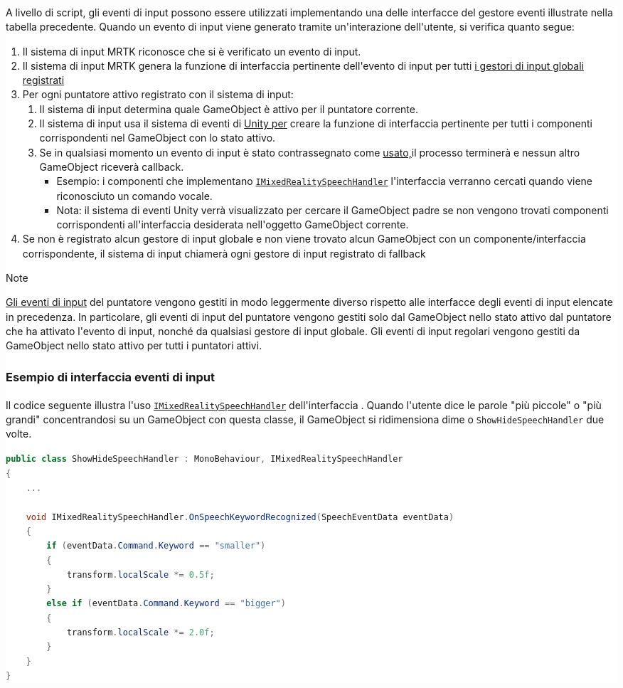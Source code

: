 A livello di script, gli eventi di input possono essere utilizzati implementando una delle interfacce del gestore eventi illustrate nella tabella precedente. Quando un evento di input viene generato tramite un'interazione dell'utente, si verifica quanto segue:

1. Il sistema di input MRTK riconosce che si è verificato un evento di input.
1. Il sistema di input MRTK genera la funzione di interfaccia pertinente dell'evento di input per tutti [i gestori di input globali registrati](#register-for-global-input-events)
1. Per ogni puntatore attivo registrato con il sistema di input:
    1. Il sistema di input determina quale GameObject è attivo per il puntatore corrente.
    1. Il sistema di input usa il sistema di eventi di [Unity per](https://docs.unity3d.com/Manual/EventSystem.html) creare la funzione di interfaccia pertinente per tutti i componenti corrispondenti nel GameObject con lo stato attivo.
    1. Se in qualsiasi momento un evento di input è stato contrassegnato come [usato,](#how-to-stop-input-events)il processo terminerà e nessun altro GameObject riceverà callback.
        - Esempio: i componenti che implementano [`IMixedRealitySpeechHandler`](xref:Microsoft.MixedReality.Toolkit.Input.IMixedRealitySpeechHandler) l'interfaccia verranno cercati quando viene riconosciuto un comando vocale.
        - Nota: il sistema di eventi Unity verrà visualizzato per cercare il GameObject padre se non vengono trovati componenti corrispondenti all'interfaccia desiderata nell'oggetto GameObject corrente.
1. Se non è registrato alcun gestore di input globale e non viene trovato alcun GameObject con un componente/interfaccia corrispondente, il sistema di input chiamerà ogni gestore di input registrato di fallback

> [!NOTE]
> [Gli eventi di input](pointers.md#pointer-event-interfaces) del puntatore vengono gestiti in modo leggermente diverso rispetto alle interfacce degli eventi di input elencate in precedenza. In particolare, gli eventi di input del puntatore vengono gestiti solo dal GameObject nello stato attivo dal puntatore che ha attivato l'evento di input, nonché da qualsiasi gestore di input globale. Gli eventi di input regolari vengono gestiti da GameObject nello stato attivo per tutti i puntatori attivi.

### <a name="input-event-interface-example"></a>Esempio di interfaccia eventi di input

Il codice seguente illustra l'uso [`IMixedRealitySpeechHandler`](xref:Microsoft.MixedReality.Toolkit.Input.IMixedRealitySpeechHandler) dell'interfaccia . Quando l'utente dice le parole "più piccole" o "più grandi" concentrandosi su un GameObject con questa classe, il GameObject si ridimensiona dime o `ShowHideSpeechHandler` due volte.

```c#
public class ShowHideSpeechHandler : MonoBehaviour, IMixedRealitySpeechHandler
{
    ...

    void IMixedRealitySpeechHandler.OnSpeechKeywordRecognized(SpeechEventData eventData)
    {
        if (eventData.Command.Keyword == "smaller")
        {
            transform.localScale *= 0.5f;
        }
        else if (eventData.Command.Keyword == "bigger")
        {
            transform.localScale *= 2.0f;
        }
    }
}
```
